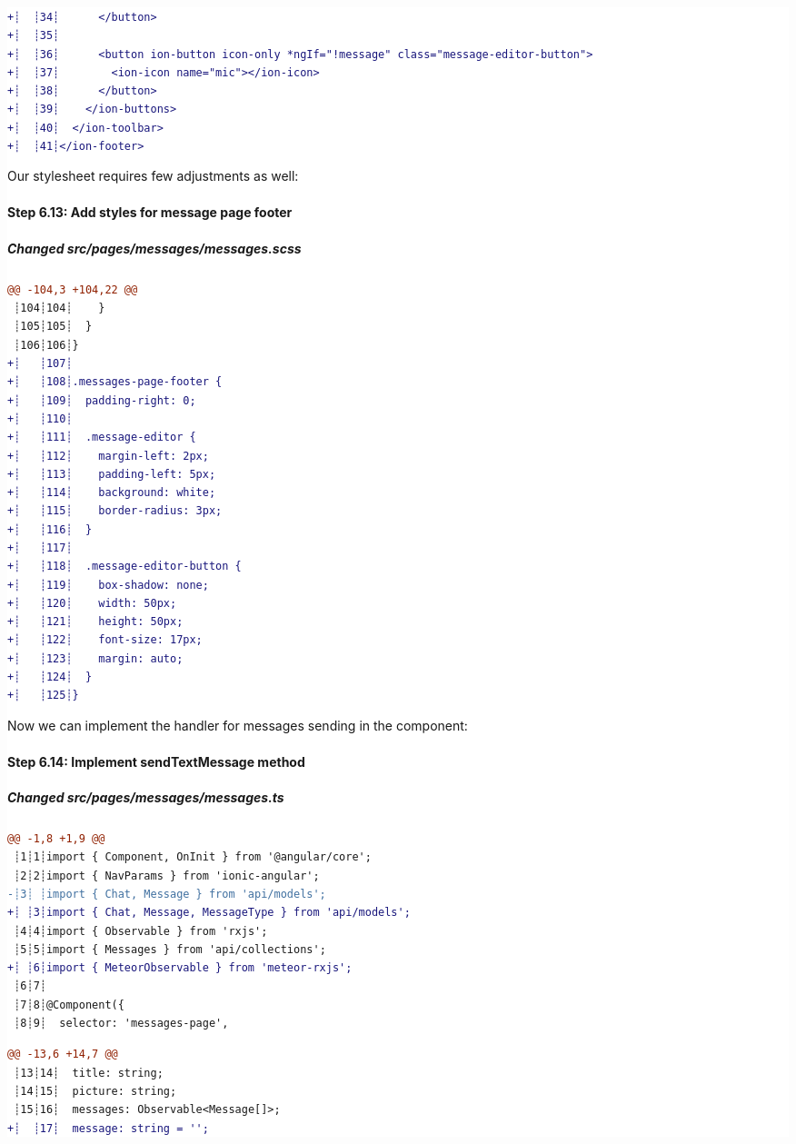 ```diff
+┊  ┊34┊      </button>
+┊  ┊35┊
+┊  ┊36┊      <button ion-button icon-only *ngIf="!message" class="message-editor-button">
+┊  ┊37┊        <ion-icon name="mic"></ion-icon>
+┊  ┊38┊      </button>
+┊  ┊39┊    </ion-buttons>
+┊  ┊40┊  </ion-toolbar>
+┊  ┊41┊</ion-footer>
```
[}]: #

Our stylesheet requires few adjustments as well:

[{]: <helper> (diff_step 6.13)
#### Step 6.13: Add styles for message page footer

##### Changed src/pages/messages/messages.scss
```diff
@@ -104,3 +104,22 @@
 ┊104┊104┊    }
 ┊105┊105┊  }
 ┊106┊106┊}
+┊   ┊107┊
+┊   ┊108┊.messages-page-footer {
+┊   ┊109┊  padding-right: 0;
+┊   ┊110┊
+┊   ┊111┊  .message-editor {
+┊   ┊112┊    margin-left: 2px;
+┊   ┊113┊    padding-left: 5px;
+┊   ┊114┊    background: white;
+┊   ┊115┊    border-radius: 3px;
+┊   ┊116┊  }
+┊   ┊117┊
+┊   ┊118┊  .message-editor-button {
+┊   ┊119┊    box-shadow: none;
+┊   ┊120┊    width: 50px;
+┊   ┊121┊    height: 50px;
+┊   ┊122┊    font-size: 17px;
+┊   ┊123┊    margin: auto;
+┊   ┊124┊  }
+┊   ┊125┊}
```
[}]: #

Now we can implement the handler for messages sending in the component:

[{]: <helper> (diff_step 6.14)
#### Step 6.14: Implement sendTextMessage method

##### Changed src/pages/messages/messages.ts
```diff
@@ -1,8 +1,9 @@
 ┊1┊1┊import { Component, OnInit } from '@angular/core';
 ┊2┊2┊import { NavParams } from 'ionic-angular';
-┊3┊ ┊import { Chat, Message } from 'api/models';
+┊ ┊3┊import { Chat, Message, MessageType } from 'api/models';
 ┊4┊4┊import { Observable } from 'rxjs';
 ┊5┊5┊import { Messages } from 'api/collections';
+┊ ┊6┊import { MeteorObservable } from 'meteor-rxjs';
 ┊6┊7┊
 ┊7┊8┊@Component({
 ┊8┊9┊  selector: 'messages-page',
```
```diff
@@ -13,6 +14,7 @@
 ┊13┊14┊  title: string;
 ┊14┊15┊  picture: string;
 ┊15┊16┊  messages: Observable<Message[]>;
+┊  ┊17┊  message: string = '';
```

[{]: <region> (header)
[{]: <region> (body)
[{]: <helper> (diff_step 6.1)
[{]: <helper> (diff_step 6.2)
[{]: <helper> (diff_step 6.3)
[{]: <helper> (diff_step 6.4)
[{]: <helper> (diff_step 6.5)
[{]: <helper> (diff_step 6.6)
[{]: <helper> (diff_step 6.7)
[{]: <helper> (diff_step 6.8)
[{]: <helper> (diff_step 6.9)
[{]: <helper> (diff_step 6.11)
[{]: <helper> (diff_step 6.12)
[{]: <helper> (diff_step 6.15)
[{]: <helper> (diff_step 6.15)
[{]: <helper> (diff_step 6.18)
[{]: <helper> (diff_step 6.19)
[{]: <helper> (diff_step 6.20)
[{]: <region> (footer)
[{]: <helper> (nav_step)